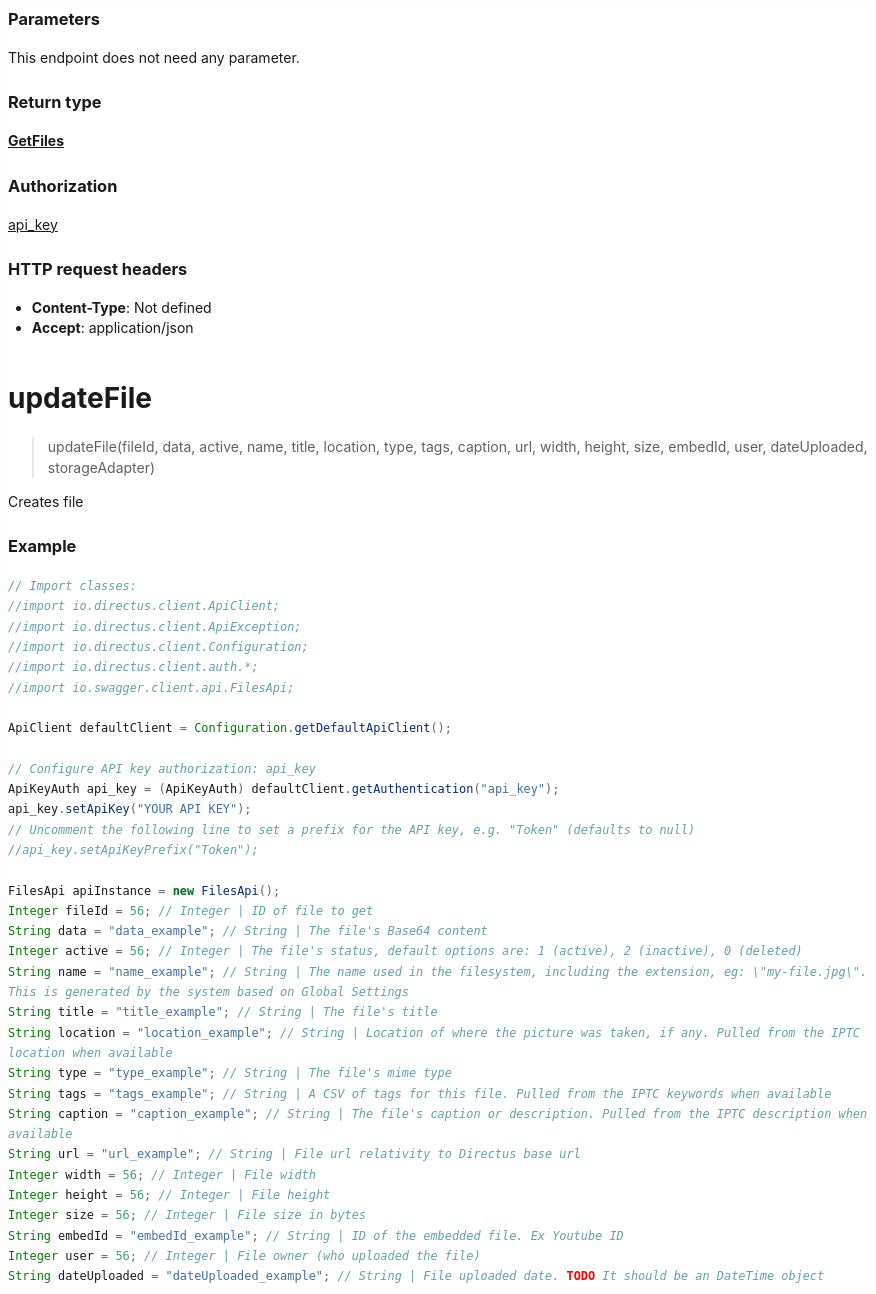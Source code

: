 ### Parameters
This endpoint does not need any parameter.

### Return type

[**GetFiles**](GetFiles.md)

### Authorization

[api_key](../README.md#api_key)

### HTTP request headers

 - **Content-Type**: Not defined
 - **Accept**: application/json

<a name="updateFile"></a>
# **updateFile**
> updateFile(fileId, data, active, name, title, location, type, tags, caption, url, width, height, size, embedId, user, dateUploaded, storageAdapter)

Creates file

### Example
```java
// Import classes:
//import io.directus.client.ApiClient;
//import io.directus.client.ApiException;
//import io.directus.client.Configuration;
//import io.directus.client.auth.*;
//import io.swagger.client.api.FilesApi;

ApiClient defaultClient = Configuration.getDefaultApiClient();

// Configure API key authorization: api_key
ApiKeyAuth api_key = (ApiKeyAuth) defaultClient.getAuthentication("api_key");
api_key.setApiKey("YOUR API KEY");
// Uncomment the following line to set a prefix for the API key, e.g. "Token" (defaults to null)
//api_key.setApiKeyPrefix("Token");

FilesApi apiInstance = new FilesApi();
Integer fileId = 56; // Integer | ID of file to get
String data = "data_example"; // String | The file's Base64 content
Integer active = 56; // Integer | The file's status, default options are: 1 (active), 2 (inactive), 0 (deleted)
String name = "name_example"; // String | The name used in the filesystem, including the extension, eg: \"my-file.jpg\". This is generated by the system based on Global Settings
String title = "title_example"; // String | The file's title
String location = "location_example"; // String | Location of where the picture was taken, if any. Pulled from the IPTC location when available
String type = "type_example"; // String | The file's mime type
String tags = "tags_example"; // String | A CSV of tags for this file. Pulled from the IPTC keywords when available
String caption = "caption_example"; // String | The file's caption or description. Pulled from the IPTC description when available
String url = "url_example"; // String | File url relativity to Directus base url
Integer width = 56; // Integer | File width
Integer height = 56; // Integer | File height
Integer size = 56; // Integer | File size in bytes
String embedId = "embedId_example"; // String | ID of the embedded file. Ex Youtube ID
Integer user = 56; // Integer | File owner (who uploaded the file)
String dateUploaded = "dateUploaded_example"; // String | File uploaded date. TODO It should be an DateTime object
```